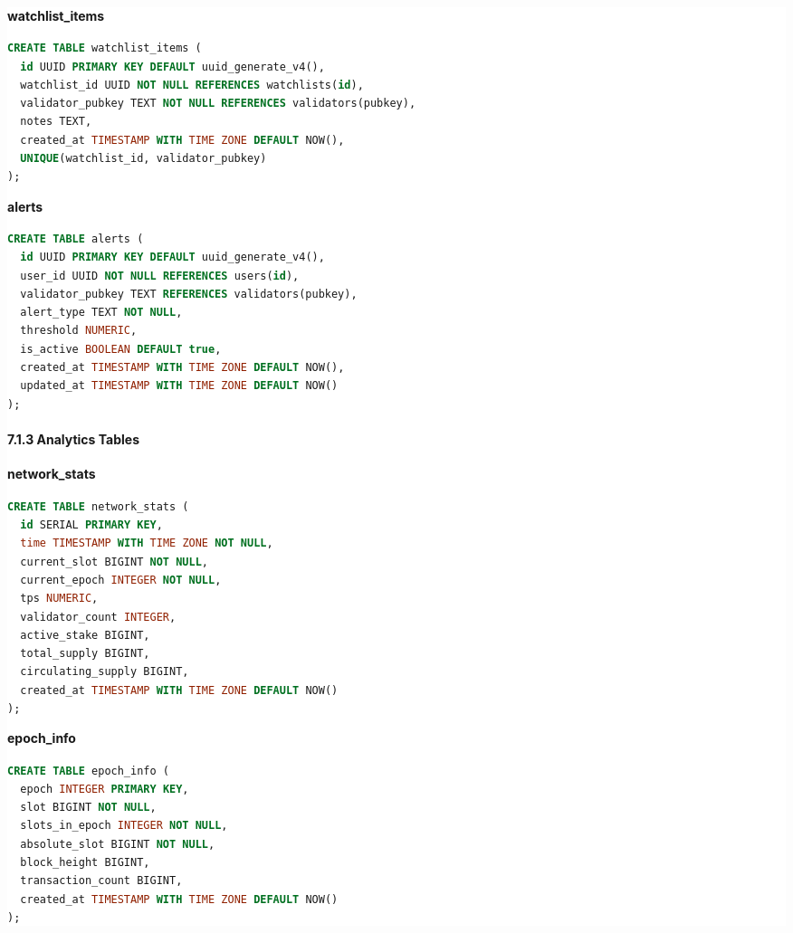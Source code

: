 **watchlist_items**

```sql
CREATE TABLE watchlist_items (
  id UUID PRIMARY KEY DEFAULT uuid_generate_v4(),
  watchlist_id UUID NOT NULL REFERENCES watchlists(id),
  validator_pubkey TEXT NOT NULL REFERENCES validators(pubkey),
  notes TEXT,
  created_at TIMESTAMP WITH TIME ZONE DEFAULT NOW(),
  UNIQUE(watchlist_id, validator_pubkey)
);
```

**alerts**

```sql
CREATE TABLE alerts (
  id UUID PRIMARY KEY DEFAULT uuid_generate_v4(),
  user_id UUID NOT NULL REFERENCES users(id),
  validator_pubkey TEXT REFERENCES validators(pubkey),
  alert_type TEXT NOT NULL,
  threshold NUMERIC,
  is_active BOOLEAN DEFAULT true,
  created_at TIMESTAMP WITH TIME ZONE DEFAULT NOW(),
  updated_at TIMESTAMP WITH TIME ZONE DEFAULT NOW()
);
```

#### 7.1.3 Analytics Tables

**network_stats**

```sql
CREATE TABLE network_stats (
  id SERIAL PRIMARY KEY,
  time TIMESTAMP WITH TIME ZONE NOT NULL,
  current_slot BIGINT NOT NULL,
  current_epoch INTEGER NOT NULL,
  tps NUMERIC,
  validator_count INTEGER,
  active_stake BIGINT,
  total_supply BIGINT,
  circulating_supply BIGINT,
  created_at TIMESTAMP WITH TIME ZONE DEFAULT NOW()
);
```

**epoch_info**

```sql
CREATE TABLE epoch_info (
  epoch INTEGER PRIMARY KEY,
  slot BIGINT NOT NULL,
  slots_in_epoch INTEGER NOT NULL,
  absolute_slot BIGINT NOT NULL,
  block_height BIGINT,
  transaction_count BIGINT,
  created_at TIMESTAMP WITH TIME ZONE DEFAULT NOW()
);
```
